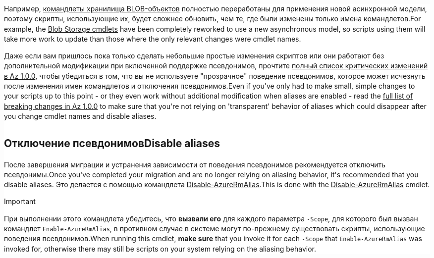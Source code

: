 <span data-ttu-id="ab888-149">Например, [командлеты хранилища BLOB-объектов](migrate-az-1.0.0.md#azstorage-previously-azurestorage-and-azurermstorage) полностью переработаны для применения новой асинхронной модели, поэтому скрипты, использующие их, будет сложнее обновить, чем те, где были изменены только имена командлетов.</span><span class="sxs-lookup"><span data-stu-id="ab888-149">For example, the [Blob Storage cmdlets](migrate-az-1.0.0.md#azstorage-previously-azurestorage-and-azurermstorage) have been completely reworked to use a new asynchronous model, so scripts using them will take more work to update than those where the only relevant changes were cmdlet names.</span></span>

<span data-ttu-id="ab888-150">Даже если вам пришлось пока только сделать небольшие простые изменения скриптов или они работают без дополнительной модификации при включенной поддержке псевдонимов, прочтите [полный список критических изменений в Az 1.0.0](migrate-az-1.0.0.md), чтобы убедиться в том, что вы не используете "прозрачное" поведение псевдонимов, которое может исчезнуть после изменения имен командлетов и отключения псевдонимов.</span><span class="sxs-lookup"><span data-stu-id="ab888-150">Even if you've only had to make small, simple changes to your scripts up to this point - or they even work without additional modification when aliases are enabled -  read the [full list of breaking changes in Az 1.0.0](migrate-az-1.0.0.md) to make sure that you're not relying on 'transparent' behavior of aliases which could disappear after you change cmdlet names and disable aliases.</span></span>

## <a name="disable-aliases"></a><span data-ttu-id="ab888-151">Отключение псевдонимов</span><span class="sxs-lookup"><span data-stu-id="ab888-151">Disable aliases</span></span>

<span data-ttu-id="ab888-152">После завершения миграции и устранения зависимости от поведения псевдонимов рекомендуется отключить псевдонимы.</span><span class="sxs-lookup"><span data-stu-id="ab888-152">Once you've completed your migration and are no longer relying on aliasing behavior, it's recommended that you disable aliases.</span></span> <span data-ttu-id="ab888-153">Это делается с помощью командлета [Disable-AzureRmAlias](/powershell/module/az.accounts/disable-azurermalias).</span><span class="sxs-lookup"><span data-stu-id="ab888-153">This is done with the [Disable-AzureRmAlias](/powershell/module/az.accounts/disable-azurermalias) cmdlet.</span></span>

> [!IMPORTANT]
> <span data-ttu-id="ab888-154">При выполнении этого командлета убедитесь, что __вызвали его__ для каждого параметра `-Scope`, для которого был вызван командлет `Enable-AzureRmAlias`, в противном случае в системе могут по-прежнему существовать скрипты, использующие поведения псевдонимов.</span><span class="sxs-lookup"><span data-stu-id="ab888-154">When running this cmdlet, __make sure__ that you invoke it for each `-Scope` that `Enable-AzureRmAlias` was invoked for, otherwise there may still be scripts on your system relying on the aliasing behavior.</span></span>

